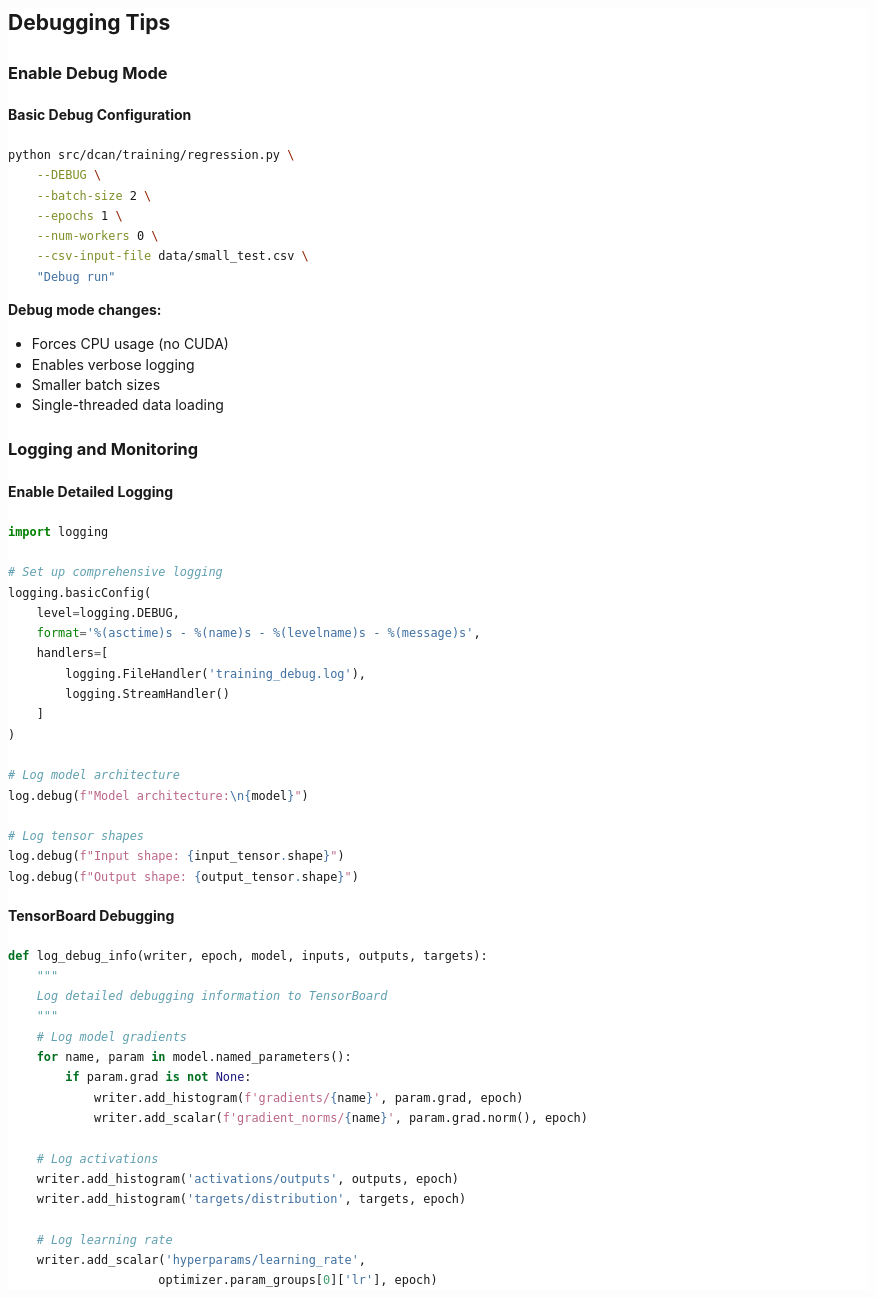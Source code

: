 ## Debugging Tips

### Enable Debug Mode

#### Basic Debug Configuration
```bash
python src/dcan/training/regression.py \
    --DEBUG \
    --batch-size 2 \
    --epochs 1 \
    --num-workers 0 \
    --csv-input-file data/small_test.csv \
    "Debug run"
```

**Debug mode changes:**
- Forces CPU usage (no CUDA)
- Enables verbose logging
- Smaller batch sizes
- Single-threaded data loading

### Logging and Monitoring

#### Enable Detailed Logging
```python
import logging

# Set up comprehensive logging
logging.basicConfig(
    level=logging.DEBUG,
    format='%(asctime)s - %(name)s - %(levelname)s - %(message)s',
    handlers=[
        logging.FileHandler('training_debug.log'),
        logging.StreamHandler()
    ]
)

# Log model architecture
log.debug(f"Model architecture:\n{model}")

# Log tensor shapes
log.debug(f"Input shape: {input_tensor.shape}")
log.debug(f"Output shape: {output_tensor.shape}")
```

#### TensorBoard Debugging
```python
def log_debug_info(writer, epoch, model, inputs, outputs, targets):
    """
    Log detailed debugging information to TensorBoard
    """
    # Log model gradients
    for name, param in model.named_parameters():
        if param.grad is not None:
            writer.add_histogram(f'gradients/{name}', param.grad, epoch)
            writer.add_scalar(f'gradient_norms/{name}', param.grad.norm(), epoch)
    
    # Log activations
    writer.add_histogram('activations/outputs', outputs, epoch)
    writer.add_histogram('targets/distribution', targets, epoch)
    
    # Log learning rate
    writer.add_scalar('hyperparams/learning_rate', 
                     optimizer.param_groups[0]['lr'], epoch)
```